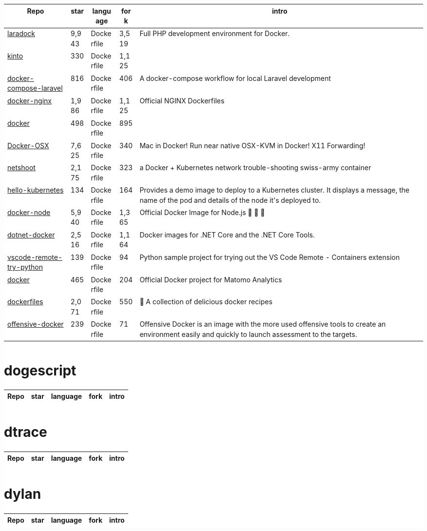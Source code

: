 Repo|star|language|fork|intro
-|-|-|-|-
[laradock](https://github.com/laradock/laradock)|9,943|Dockerfile|3,519|Full PHP development environment for Docker.
[kinto](https://github.com/yeahwu/kinto)|330|Dockerfile|1,125|
[docker-compose-laravel](https://github.com/aschmelyun/docker-compose-laravel)|816|Dockerfile|406|A docker-compose workflow for local Laravel development
[docker-nginx](https://github.com/nginxinc/docker-nginx)|1,986|Dockerfile|1,125|Official NGINX Dockerfiles
[docker](https://github.com/odoo/docker)|498|Dockerfile|895|
[Docker-OSX](https://github.com/sickcodes/Docker-OSX)|7,625|Dockerfile|340|Mac in Docker! Run near native OSX-KVM in Docker! X11 Forwarding!
[netshoot](https://github.com/nicolaka/netshoot)|2,175|Dockerfile|323|a Docker + Kubernetes network trouble-shooting swiss-army container
[hello-kubernetes](https://github.com/paulbouwer/hello-kubernetes)|134|Dockerfile|164|Provides a demo image to deploy to a Kubernetes cluster. It displays a message, the name of the pod and details of the node it's deployed to.
[docker-node](https://github.com/nodejs/docker-node)|5,940|Dockerfile|1,365|Official Docker Image for Node.js 🐳 🐢 🚀
[dotnet-docker](https://github.com/dotnet/dotnet-docker)|2,516|Dockerfile|1,164|Docker images for .NET Core and the .NET Core Tools.
[vscode-remote-try-python](https://github.com/microsoft/vscode-remote-try-python)|139|Dockerfile|94|Python sample project for trying out the VS Code Remote - Containers extension
[docker](https://github.com/matomo-org/docker)|465|Dockerfile|204|Official Docker project for Matomo Analytics
[dockerfiles](https://github.com/vimagick/dockerfiles)|2,071|Dockerfile|550|🐳 A collection of delicious docker recipes
[offensive-docker](https://github.com/aaaguirrep/offensive-docker)|239|Dockerfile|71|Offensive Docker is an image with the more used offensive tools to create an environment easily and quickly to launch assessment to the targets.


# dogescript

Repo|star|language|fork|intro
-|-|-|-|-



# dtrace

Repo|star|language|fork|intro
-|-|-|-|-



# dylan

Repo|star|language|fork|intro
-|-|-|-|-

